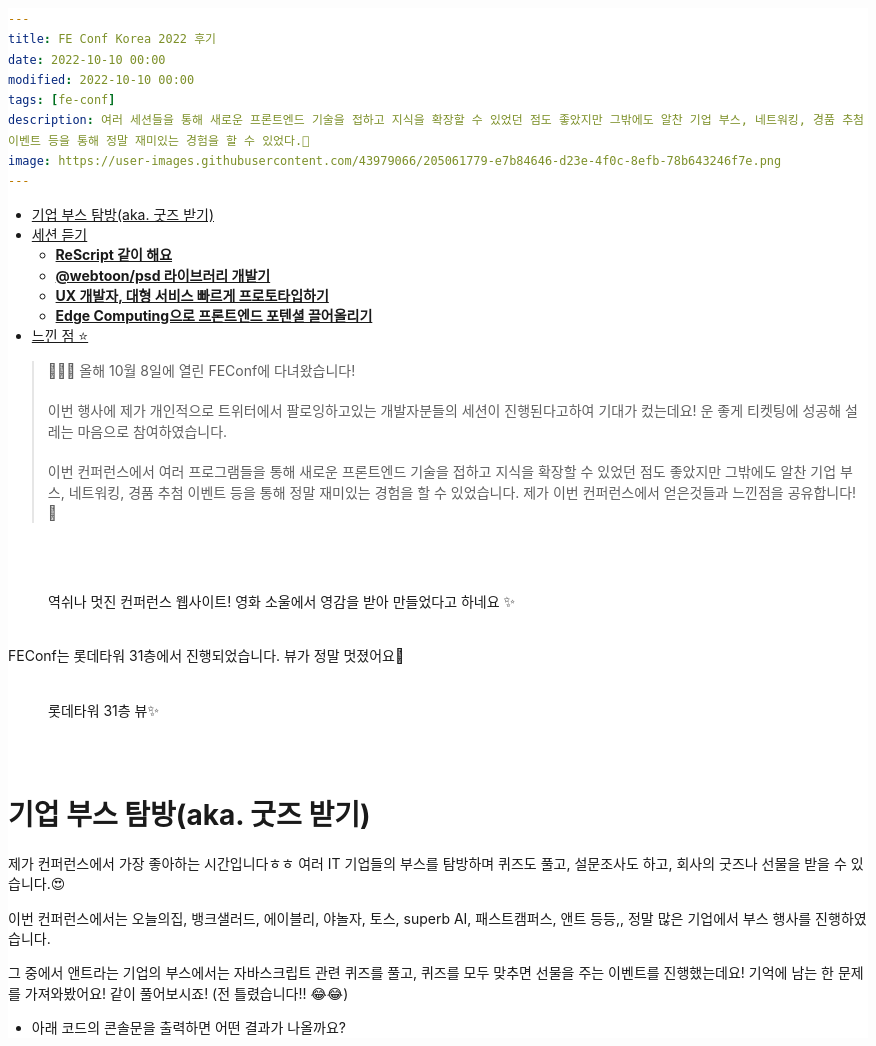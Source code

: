 ```yaml
---
title: FE Conf Korea 2022 후기
date: 2022-10-10 00:00
modified: 2022-10-10 00:00
tags: [fe-conf]
description: 여러 세션들을 통해 새로운 프론트엔드 기술을 접하고 지식을 확장할 수 있었던 점도 좋았지만 그밖에도 알찬 기업 부스, 네트워킹, 경품 추첨 이벤트 등을 통해 정말 재미있는 경험을 할 수 있었다.🎉
image: https://user-images.githubusercontent.com/43979066/205061779-e7b84646-d23e-4f0c-8efb-78b643246f7e.png
---
```


- [기업 부스 탐방(aka. 굿즈 받기)](#기업-부스-탐방aka-굿즈-받기)
- [세션 듣기](#세션-듣기)
  - [**ReScript 같이 해요**](#rescript-같이-해요)
  - [**@webtoon/psd 라이브러리 개발기**](#webtoonpsd-라이브러리-개발기)
  - [**UX 개발자, 대형 서비스 빠르게 프로토타입하기**](#ux-개발자-대형-서비스-빠르게-프로토타입하기)
  - [**Edge Computing으로 프론트엔드 포텐셜 끌어올리기**](#edge-computing으로-프론트엔드-포텐셜-끌어올리기)
- [느낀 점 ⭐️](#느낀-점-️)

> 👩🏻‍💻 올해 10월 8일에 열린 FEConf에 다녀왔습니다! <br/><br/>
> 이번 행사에 제가 개인적으로 트위터에서 팔로잉하고있는 개발자분들의 세션이 진행된다고하여 기대가 컸는데요! 운 좋게 티켓팅에 성공해 설레는 마음으로 참여하였습니다.<br/><br/>이번 컨퍼런스에서 여러 프로그램들을 통해 새로운 프론트엔드 기술을 접하고 지식을 확장할 수 있었던 점도 좋았지만 그밖에도 알찬 기업 부스, 네트워킹, 경품 추첨 이벤트 등을 통해 정말 재미있는 경험을 할 수 있었습니다. 제가 이번 컨퍼런스에서 얻은것들과 느낀점을 공유합니다! 🙌

<br/>

<figure>
  <img src="https://user-images.githubusercontent.com/43979066/205061779-e7b84646-d23e-4f0c-8efb-78b643246f7e.png" alt="" width=500>
  <figcaption>역쉬나 멋진 컨퍼런스 웹사이트! 영화 소울에서 영감을 받아 만들었다고 하네요 ✨</figcaption>
</figure>
<br/>
FEConf는 롯데타워 31층에서 진행되었습니다. 뷰가 정말 멋졌어요🙊
<br/>
<figure>
  <img src="https://user-images.githubusercontent.com/43979066/205063876-b38bec9c-284d-4fcb-86c1-7c927606860d.jpg" alt="" width=500>
  <figcaption>롯데타워 31층 뷰✨</figcaption>
</figure>

<br/>

# 기업 부스 탐방(aka. 굿즈 받기)

제가 컨퍼런스에서 가장 좋아하는 시간입니다ㅎㅎ 여러 IT 기업들의 부스를 탐방하며 퀴즈도 풀고, 설문조사도 하고, 회사의 굿즈나 선물을 받을 수 있습니다.😍

이번 컨퍼런스에서는 오늘의집, 뱅크샐러드, 에이블리, 야놀자, 토스, superb AI, 패스트캠퍼스, 앤트 등등,, 정말 많은 기업에서 부스 행사를 진행하였습니다.

그 중에서 앤트라는 기업의 부스에서는 자바스크립트 관련 퀴즈를 풀고, 퀴즈를 모두 맞추면 선물을 주는 이벤트를 진행했는데요! 기억에 남는 한 문제를 가져와봤어요! 같이 풀어보시죠! (전 틀렸습니다!! 😂😂)

- 아래 코드의 콘솔문을 출력하면 어떤 결과가 나올까요?

